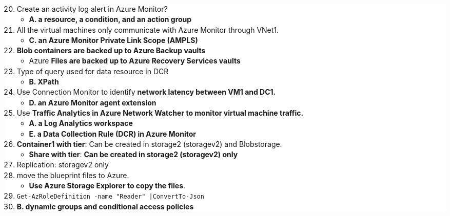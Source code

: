 20. Create an activity log alert in Azure Monitor?
	* **A. a resource, a condition, and an action group**
21. All the virtual machines only communicate with Azure Monitor through VNet1.
	* **C. an Azure Monitor Private Link Scope (AMPLS)**
22. **Blob containers are backed up to Azure Backup vaults**
	* Azure **Files are backed up to Azure Recovery Services vaults**
23. Type of query used for data resource in DCR
	* **B. XPath**
24. Use Connection Monitor to identify **network latency between VM1 and DC1.**
	* **D. an Azure Monitor agent extension**
25. Use **Traffic Analytics in Azure Network Watcher to monitor virtual machine traffic.**
	* **A. a Log Analytics workspace**
	* **E. a Data Collection Rule (DCR) in Azure Monitor**
26. **Container1 with tier**: Can be created in storage2 (storagev2) and Blobstorage.
	 * **Share with tier**: **Can be created in storage2 (storagev2) only**
27. Replication: storagev2 only 
28. move the blueprint files to Azure.
	* **Use Azure Storage Explorer to copy the files**.
29. `Get-AzRoleDefinition -name "Reader" |ConvertTo-Json`
30. **B. dynamic groups and conditional access policies**


